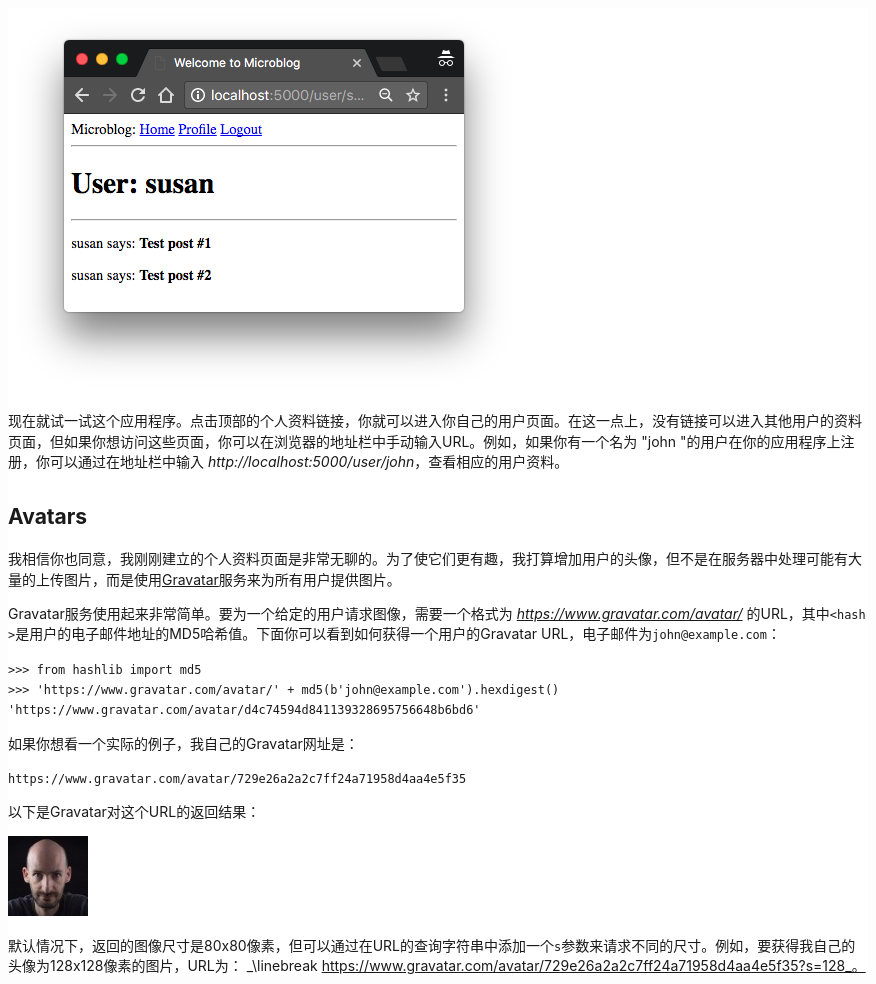 ![ch06-user-profile](/assets/img/ch06-user-profile.png "ch06-user-profile")


现在就试一试这个应用程序。点击顶部的个人资料链接，你就可以进入你自己的用户页面。在这一点上，没有链接可以进入其他用户的资料页面，但如果你想访问这些页面，你可以在浏览器的地址栏中手动输入URL。例如，如果你有一个名为 "john "的用户在你的应用程序上注册，你可以通过在地址栏中输入 _http://localhost:5000/user/john_，查看相应的用户资料。

## Avatars

我相信你也同意，我刚刚建立的个人资料页面是非常无聊的。为了使它们更有趣，我打算增加用户的头像，但不是在服务器中处理可能有大量的上传图片，而是使用[Gravatar](http://gravatar.com/)服务来为所有用户提供图片。

Gravatar服务使用起来非常简单。要为一个给定的用户请求图像，需要一个格式为     _https://www.gravatar.com/avatar/<hash>_ 的URL，其中`<hash>`是用户的电子邮件地址的MD5哈希值。下面你可以看到如何获得一个用户的Gravatar URL，电子邮件为`john@example.com`：

```Shell
>>> from hashlib import md5
>>> 'https://www.gravatar.com/avatar/' + md5(b'john@example.com').hexdigest()
'https://www.gravatar.com/avatar/d4c74594d841139328695756648b6bd6'
```
如果你想看一个实际的例子，我自己的Gravatar网址是：

```Shell
https://www.gravatar.com/avatar/729e26a2a2c7ff24a71958d4aa4e5f35
```
以下是Gravatar对这个URL的返回结果：

![ch06-gravatar](/assets/img/ch06-gravatar.jpg "ch06-gravatar")

默认情况下，返回的图像尺寸是80x80像素，但可以通过在URL的查询字符串中添加一个`s`参数来请求不同的尺寸。例如，要获得我自己的头像为128x128像素的图片，URL为： _\linebreak https://www.gravatar.com/avatar/729e26a2a2c7ff24a71958d4aa4e5f35?s=128_。
